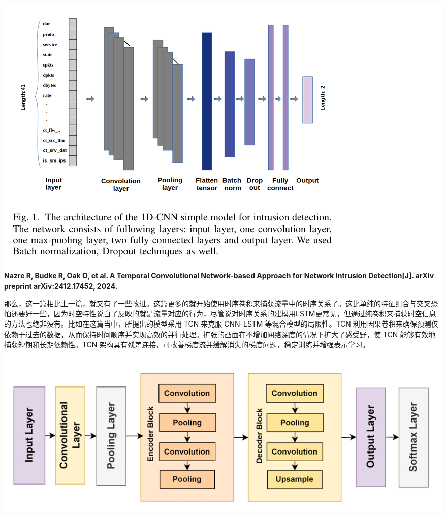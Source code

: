 ![1737006097396](./src/1737006097396.png)

**Nazre R, Budke R, Oak O, et al. A Temporal Convolutional Network-based Approach for Network Intrusion Detection[J]. arXiv preprint arXiv:2412.17452, 2024.** 

那么，这一篇相比上一篇，就又有了一些改进。这篇更多的就开始使用时序卷积来捕获流量中的时序关系了。这比单纯的特征组合与交叉恐怕还要好一些，因为时空特性说白了反映的就是流量对应的行为，尽管说对时序关系的建模用LSTM更常见，但通过纯卷积来捕获时空信息的方法也绝非没有。比如在这篇当中，所提出的模型采用 TCN 来克服 CNN-LSTM 等混合模型的局限性。TCN 利用因果卷积来确保预测仅依赖于过去的数据，从而保持时间顺序并实现高效的并行处理。扩张的凸面在不增加网络深度的情况下扩大了感受野，使 TCN 能够有效地捕获短期和长期依赖性。TCN 架构具有残差连接，可改善梯度流并缓解消失的梯度问题，稳定训练并增强表示学习。

![1737006615691](./src/1737006615691.png)
